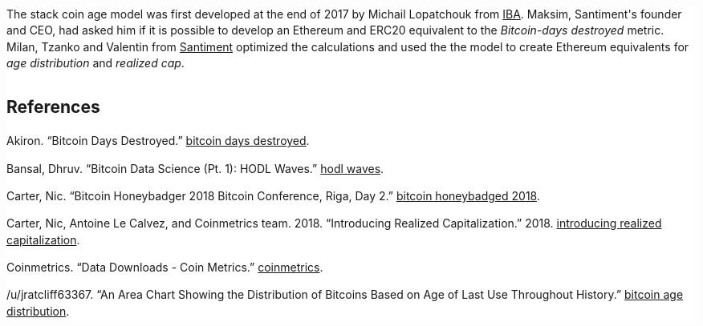 The stack coin age model was first developed at the end of 2017 by Michail
Lopatchouk from [IBA](https://ibagroupit.com/en/). Maksim, Santiment's founder
and CEO, had asked him if it is possible to develop an Ethereum and ERC20
equivalent to the _Bitcoin-days destroyed_ metric. Milan, Tzanko and Valentin
from [Santiment](https://santiment.net) optimized the calculations and used the
the model to create Ethereum equivalents for _age distribution_ and _realized
cap_.

## References

Akiron. “Bitcoin Days Destroyed.”
[bitcoin days destroyed](https://en.bitcoin.it/wiki/Bitcoin_Days_Destroyed).

Bansal, Dhruv. “Bitcoin Data Science (Pt. 1): HODL Waves.”
[hodl waves](https://blog.unchained-capital.com/bitcoin-data-science-pt-1-hodl-waves-7f3501d53f63).

Carter, Nic. “Bitcoin Honeybadger 2018 Bitcoin Conference, Riga, Day 2.”
[bitcoin honeybadged 2018](https://www.youtube.com/watch?v=D2WXxgZ8h-0&t=78m8s).

Carter, Nic, Antoine Le Calvez, and Coinmetrics team. 2018. “Introducing
Realized Capitalization.” 2018.
[introducing realized capitalization](https://coinmetrics.io/realized-capitalization/).

Coinmetrics. “Data Downloads - Coin Metrics.”
[coinmetrics](https://coinmetrics.io/data/btc.csv).

/u/jratcliff63367. “An Area Chart Showing the Distribution of Bitcoins Based on
Age of Last Use Throughout History.”
[bitcoin age distribution](https://www.reddit.com/r/Bitcoin/comments/2n205b/an_area_chart_showing_the_distribution_of/).
